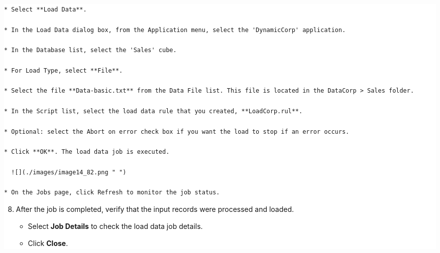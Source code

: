     * Select **Load Data**.

    * In the Load Data dialog box, from the Application menu, select the 'DynamicCorp' application.

    * In the Database list, select the 'Sales' cube.

    * For Load Type, select **File**.

    * Select the file **Data-basic.txt** from the Data File list. This file is located in the DataCorp > Sales folder.

    * In the Script list, select the load data rule that you created, **LoadCorp.rul**.

    * Optional: select the Abort on error check box if you want the load to stop if an error occurs.

    * Click **OK**. The load data job is executed.

      ![](./images/image14_82.png " ")

    * On the Jobs page, click Refresh to monitor the job status.


8. After the job is completed, verify that the input records were processed and loaded.

    * Select **Job Details** to check the load data job details.

    * Click **Close**.